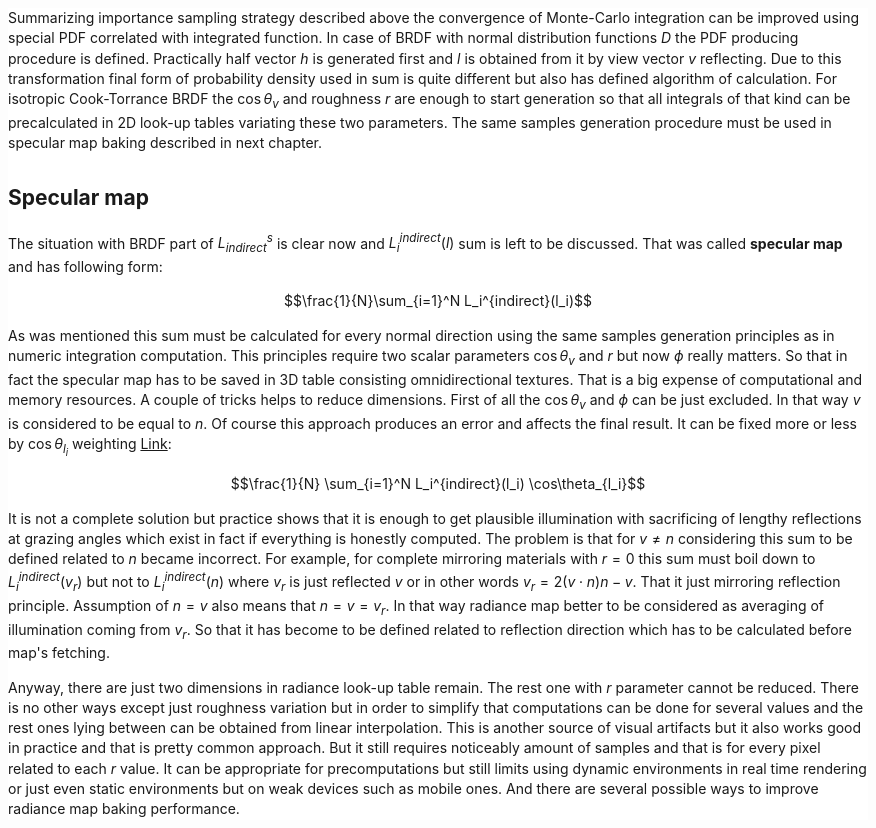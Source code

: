 Summarizing importance sampling strategy described above the convergence of Monte-Carlo integration can be improved using special PDF correlated with integrated function.
In case of BRDF with normal distribution functions $D$ the PDF producing procedure is defined.
Practically half vector $h$ is generated first and $l$ is obtained from it by view vector $v$ reflecting.
Due to this transformation final form of probability density used in sum is quite different but also has defined algorithm of calculation.
For isotropic Cook-Torrance BRDF the $\cos\theta_v$ and roughness $r$ are enough to start generation so that all integrals of that kind can be precalculated in 2D look-up tables variating these two parameters.
The same samples generation procedure must be used in specular map baking described in next chapter.

<h2><a id="pbr_specular_map">Specular map</a></h2>

The situation with BRDF part of $L_{indirect}^s$ is clear now and $L_i^{indirect}(l)$ sum is left to be discussed.
That was called **specular map** and has following form:

$$\frac{1}{N}\sum_{i=1}^N L_i^{indirect}(l_i)$$

As was mentioned this sum must be calculated for every normal direction using the same samples generation principles as in numeric integration computation.
This principles require two scalar parameters $\cos\theta_v$ and $r$ but now $\phi$ really matters.
So that in fact the specular map has to be saved in 3D table consisting omnidirectional textures.
That is a big expense of computational and memory resources.
A couple of tricks helps to reduce dimensions.
First of all the $\cos\theta_v$ and $\phi$ can be just excluded.
In that way $v$ is considered to be equal to $n$.
Of course this approach produces an error and affects the final result.
It can be fixed more or less by $\cos\theta_{l_i}$ weighting [Link](#Karis13):

$$\frac{1}{N} \sum_{i=1}^N L_i^{indirect}(l_i) \cos\theta_{l_i}$$

It is not a complete solution but practice shows that it is enough to get plausible illumination with sacrificing of lengthy reflections at grazing angles which exist in fact if everything is honestly computed.
The problem is that for $v \neq n$ considering this sum to be defined related to $n$ became incorrect.
For example, for complete mirroring materials with $r = 0$ this sum must boil down to $L_i^{indirect}(v_r)$
but not to $L_i^{indirect}(n)$ where $v_r$ is just reflected $v$ or in other words $v_r = 2(v \cdot n)n - v$.
That it just mirroring reflection principle.
Assumption of $n = v$ also means that $n = v = v_r$.
In that way radiance map better to be considered as averaging of illumination coming from $v_r$.
So that it has become to be defined related to reflection direction which has to be calculated before map's fetching.

Anyway, there are just two dimensions in radiance look-up table remain.
The rest one with $r$ parameter cannot be reduced.
There is no other ways except just roughness variation but in order to simplify that computations can be done for several values and the rest ones lying between can be obtained from linear interpolation.
This is another source of visual artifacts but it also works good in practice and that is pretty common approach.
But it still requires noticeably amount of samples and that is for every pixel related to each $r$ value.
It can be appropriate for precomputations but still limits using dynamic environments in real time rendering or just even static environments but on weak devices such as mobile ones.
And there are several possible ways to improve radiance map baking performance.
